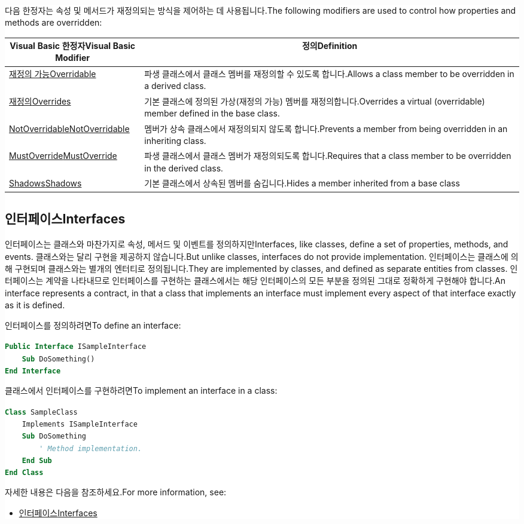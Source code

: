 <span data-ttu-id="be6aa-250">다음 한정자는 속성 및 메서드가 재정의되는 방식을 제어하는 데 사용됩니다.</span><span class="sxs-lookup"><span data-stu-id="be6aa-250">The following modifiers are used to control how properties and methods are overridden:</span></span>

|<span data-ttu-id="be6aa-251">Visual Basic 한정자</span><span class="sxs-lookup"><span data-stu-id="be6aa-251">Visual Basic Modifier</span></span>|<span data-ttu-id="be6aa-252">정의</span><span class="sxs-lookup"><span data-stu-id="be6aa-252">Definition</span></span>|
|---------------------------|----------------|
|[<span data-ttu-id="be6aa-253">재정의 가능</span><span class="sxs-lookup"><span data-stu-id="be6aa-253">Overridable</span></span>](../../../visual-basic/language-reference/modifiers/overridable.md)|<span data-ttu-id="be6aa-254">파생 클래스에서 클래스 멤버를 재정의할 수 있도록 합니다.</span><span class="sxs-lookup"><span data-stu-id="be6aa-254">Allows a class member to be overridden in a derived class.</span></span>|
|[<span data-ttu-id="be6aa-255">재정의</span><span class="sxs-lookup"><span data-stu-id="be6aa-255">Overrides</span></span>](../../../visual-basic/language-reference/modifiers/overrides.md)|<span data-ttu-id="be6aa-256">기본 클래스에 정의된 가상(재정의 가능) 멤버를 재정의합니다.</span><span class="sxs-lookup"><span data-stu-id="be6aa-256">Overrides a virtual (overridable) member defined in the base class.</span></span>|
|[<span data-ttu-id="be6aa-257">NotOverridable</span><span class="sxs-lookup"><span data-stu-id="be6aa-257">NotOverridable</span></span>](../../../visual-basic/language-reference/modifiers/notoverridable.md)|<span data-ttu-id="be6aa-258">멤버가 상속 클래스에서 재정의되지 않도록 합니다.</span><span class="sxs-lookup"><span data-stu-id="be6aa-258">Prevents a member from being overridden in an inheriting class.</span></span>|
|[<span data-ttu-id="be6aa-259">MustOverride</span><span class="sxs-lookup"><span data-stu-id="be6aa-259">MustOverride</span></span>](../../../visual-basic/language-reference/modifiers/mustoverride.md)|<span data-ttu-id="be6aa-260">파생 클래스에서 클래스 멤버가 재정의되도록 합니다.</span><span class="sxs-lookup"><span data-stu-id="be6aa-260">Requires that a class member to be overridden in the derived class.</span></span>|
|[<span data-ttu-id="be6aa-261">Shadows</span><span class="sxs-lookup"><span data-stu-id="be6aa-261">Shadows</span></span>](../../../visual-basic/language-reference/modifiers/shadows.md)|<span data-ttu-id="be6aa-262">기본 클래스에서 상속된 멤버를 숨깁니다.</span><span class="sxs-lookup"><span data-stu-id="be6aa-262">Hides a member inherited from a base class</span></span>|

## <a name="interfaces"></a><span data-ttu-id="be6aa-263">인터페이스</span><span class="sxs-lookup"><span data-stu-id="be6aa-263">Interfaces</span></span>
<span data-ttu-id="be6aa-264">인터페이스는 클래스와 마찬가지로 속성, 메서드 및 이벤트를 정의하지만</span><span class="sxs-lookup"><span data-stu-id="be6aa-264">Interfaces, like classes, define a set of properties, methods, and events.</span></span> <span data-ttu-id="be6aa-265">클래스와는 달리 구현을 제공하지 않습니다.</span><span class="sxs-lookup"><span data-stu-id="be6aa-265">But unlike classes, interfaces do not provide implementation.</span></span> <span data-ttu-id="be6aa-266">인터페이스는 클래스에 의해 구현되며 클래스와는 별개의 엔터티로 정의됩니다.</span><span class="sxs-lookup"><span data-stu-id="be6aa-266">They are implemented by classes, and defined as separate entities from classes.</span></span> <span data-ttu-id="be6aa-267">인터페이스는 계약을 나타내므로 인터페이스를 구현하는 클래스에서는 해당 인터페이스의 모든 부분을 정의된 그대로 정확하게 구현해야 합니다.</span><span class="sxs-lookup"><span data-stu-id="be6aa-267">An interface represents a contract, in that a class that implements an interface must implement every aspect of that interface exactly as it is defined.</span></span>

<span data-ttu-id="be6aa-268">인터페이스를 정의하려면</span><span class="sxs-lookup"><span data-stu-id="be6aa-268">To define an interface:</span></span>

```vb
Public Interface ISampleInterface
    Sub DoSomething()
End Interface
```

<span data-ttu-id="be6aa-269">클래스에서 인터페이스를 구현하려면</span><span class="sxs-lookup"><span data-stu-id="be6aa-269">To implement an interface in a class:</span></span>

```vb
Class SampleClass
    Implements ISampleInterface
    Sub DoSomething
        ' Method implementation.
    End Sub
End Class
```

<span data-ttu-id="be6aa-270">자세한 내용은 다음을 참조하세요.</span><span class="sxs-lookup"><span data-stu-id="be6aa-270">For more information, see:</span></span>

- [<span data-ttu-id="be6aa-271">인터페이스</span><span class="sxs-lookup"><span data-stu-id="be6aa-271">Interfaces</span></span>](../../../visual-basic/programming-guide/language-features/interfaces/index.md)  
